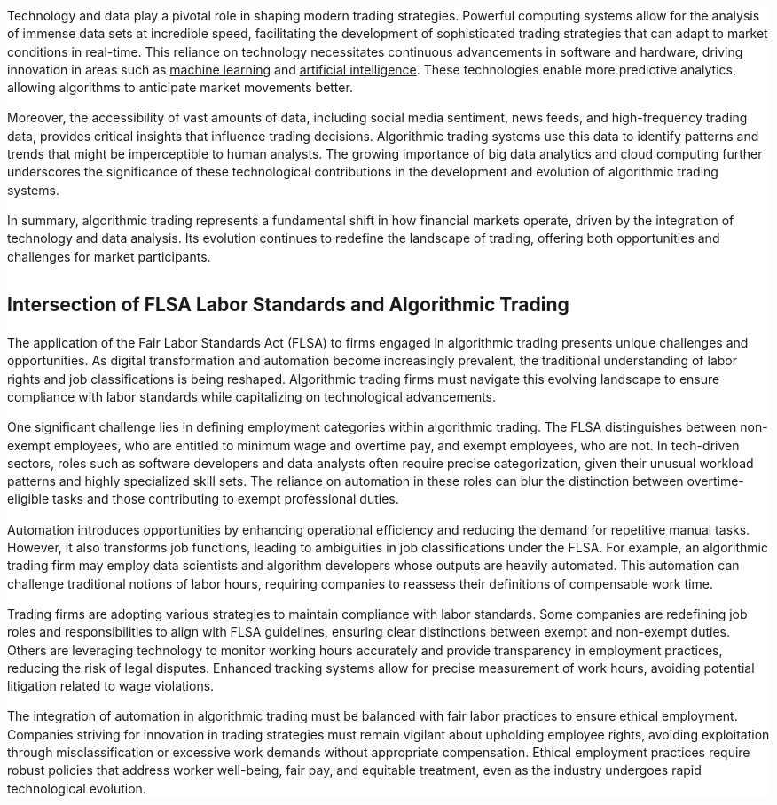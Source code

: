 Technology and data play a pivotal role in shaping modern trading strategies. Powerful computing systems allow for the analysis of immense data sets at incredible speed, facilitating the development of sophisticated trading strategies that can adapt to market conditions in real-time. This reliance on technology necessitates continuous advancements in software and hardware, driving innovation in areas such as [machine learning](/wiki/machine-learning) and [artificial intelligence](/wiki/ai-artificial-intelligence). These technologies enable more predictive analytics, allowing algorithms to anticipate market movements better.

Moreover, the accessibility of vast amounts of data, including social media sentiment, news feeds, and high-frequency trading data, provides critical insights that influence trading decisions. Algorithmic trading systems use this data to identify patterns and trends that might be imperceptible to human analysts. The growing importance of big data analytics and cloud computing further underscores the significance of these technological contributions in the development and evolution of algorithmic trading systems.

In summary, algorithmic trading represents a fundamental shift in how financial markets operate, driven by the integration of technology and data analysis. Its evolution continues to redefine the landscape of trading, offering both opportunities and challenges for market participants.

## Intersection of FLSA Labor Standards and Algorithmic Trading

The application of the Fair Labor Standards Act (FLSA) to firms engaged in algorithmic trading presents unique challenges and opportunities. As digital transformation and automation become increasingly prevalent, the traditional understanding of labor rights and job classifications is being reshaped. Algorithmic trading firms must navigate this evolving landscape to ensure compliance with labor standards while capitalizing on technological advancements.

One significant challenge lies in defining employment categories within algorithmic trading. The FLSA distinguishes between non-exempt employees, who are entitled to minimum wage and overtime pay, and exempt employees, who are not. In tech-driven sectors, roles such as software developers and data analysts often require precise categorization, given their unusual workload patterns and highly specialized skill sets. The reliance on automation in these roles can blur the distinction between overtime-eligible tasks and those contributing to exempt professional duties.

Automation introduces opportunities by enhancing operational efficiency and reducing the demand for repetitive manual tasks. However, it also transforms job functions, leading to ambiguities in job classifications under the FLSA. For example, an algorithmic trading firm may employ data scientists and algorithm developers whose outputs are heavily automated. This automation can challenge traditional notions of labor hours, requiring companies to reassess their definitions of compensable work time.

Trading firms are adopting various strategies to maintain compliance with labor standards. Some companies are redefining job roles and responsibilities to align with FLSA guidelines, ensuring clear distinctions between exempt and non-exempt duties. Others are leveraging technology to monitor working hours accurately and provide transparency in employment practices, reducing the risk of legal disputes. Enhanced tracking systems allow for precise measurement of work hours, avoiding potential litigation related to wage violations.

The integration of automation in algorithmic trading must be balanced with fair labor practices to ensure ethical employment. Companies striving for innovation in trading strategies must remain vigilant about upholding employee rights, avoiding exploitation through misclassification or excessive work demands without appropriate compensation. Ethical employment practices require robust policies that address worker well-being, fair pay, and equitable treatment, even as the industry undergoes rapid technological evolution.
